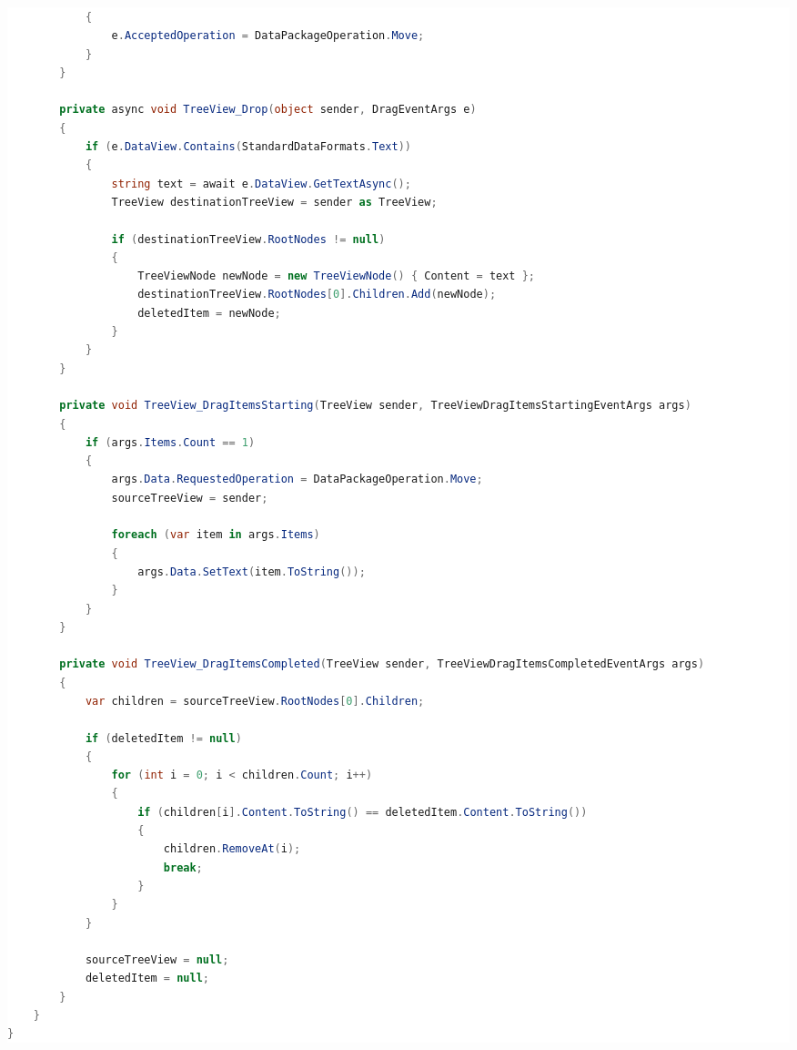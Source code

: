 ```csharp
            {
                e.AcceptedOperation = DataPackageOperation.Move;
            }
        }

        private async void TreeView_Drop(object sender, DragEventArgs e)
        {
            if (e.DataView.Contains(StandardDataFormats.Text))
            {
                string text = await e.DataView.GetTextAsync();
                TreeView destinationTreeView = sender as TreeView;

                if (destinationTreeView.RootNodes != null)
                {
                    TreeViewNode newNode = new TreeViewNode() { Content = text };
                    destinationTreeView.RootNodes[0].Children.Add(newNode);
                    deletedItem = newNode;
                }
            }
        }

        private void TreeView_DragItemsStarting(TreeView sender, TreeViewDragItemsStartingEventArgs args)
        {
            if (args.Items.Count == 1)
            {
                args.Data.RequestedOperation = DataPackageOperation.Move;
                sourceTreeView = sender;

                foreach (var item in args.Items)
                {
                    args.Data.SetText(item.ToString());
                }
            }
        }

        private void TreeView_DragItemsCompleted(TreeView sender, TreeViewDragItemsCompletedEventArgs args)
        {
            var children = sourceTreeView.RootNodes[0].Children;

            if (deletedItem != null)
            {
                for (int i = 0; i < children.Count; i++)
                {
                    if (children[i].Content.ToString() == deletedItem.Content.ToString())
                    {
                        children.RemoveAt(i);
                        break;
                    }
                }
            }

            sourceTreeView = null;
            deletedItem = null;
        }
    }
}
```
